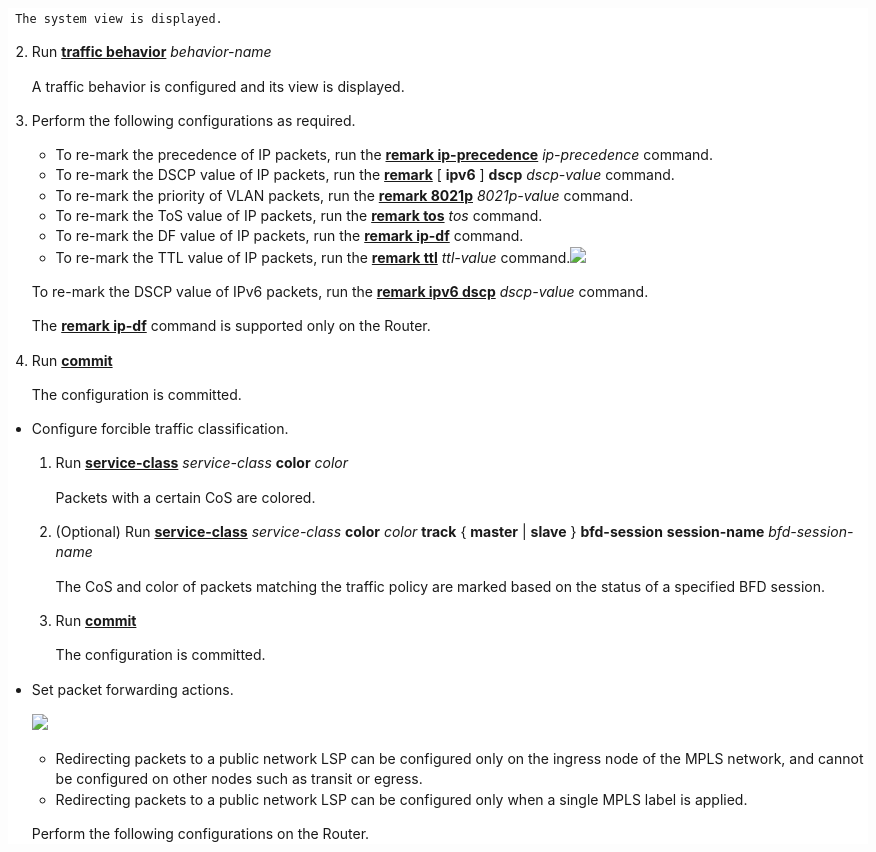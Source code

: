      
     
     The system view is displayed.
  2. Run [**traffic behavior**](cmdqueryname=traffic+behavior) *behavior-name*
     
     
     
     A traffic behavior is configured and its view is displayed.
  3. Perform the following configurations as required.
     
     
     + To re-mark the precedence of IP packets, run the [**remark ip-precedence**](cmdqueryname=remark+ip-precedence) *ip-precedence* command.
     + To re-mark the DSCP value of IP packets, run the [**remark**](cmdqueryname=remark) [ **ipv6** ] **dscp** *dscp-value* command.
     + To re-mark the priority of VLAN packets, run the [**remark 8021p**](cmdqueryname=remark+8021p) *8021p-value* command.
     + To re-mark the ToS value of IP packets, run the [**remark tos**](cmdqueryname=remark+tos) *tos* command.
     + To re-mark the DF value of IP packets, run the [**remark ip-df**](cmdqueryname=remark+ip-df) command.
     + To re-mark the TTL value of IP packets, run the [**remark ttl**](cmdqueryname=remark+ttl) *ttl-value* command.![](../../../../public_sys-resources/note_3.0-en-us.png) 
     
     To re-mark the DSCP value of IPv6 packets, run the [**remark ipv6 dscp**](cmdqueryname=remark+ipv6+dscp) *dscp-value* command.
     
     The [**remark ip-df**](cmdqueryname=remark+ip-df) command is supported only on the Router.
  4. Run [**commit**](cmdqueryname=commit)
     
     
     
     The configuration is committed.
* Configure forcible traffic classification.
  1. Run [**service-class**](cmdqueryname=service-class) *service-class* **color** *color*
     
     
     
     Packets with a certain CoS are colored.
  2. (Optional) Run [**service-class**](cmdqueryname=service-class) *service-class* **color** *color* **track** { **master** | **slave** } **bfd-session** **session-name** *bfd-session-name*
     
     
     
     The CoS and color of packets matching the traffic policy are marked based on the status of a specified BFD session.
  3. Run [**commit**](cmdqueryname=commit)
     
     
     
     The configuration is committed.
* Set packet forwarding actions.
  
  ![](../../../../public_sys-resources/notice_3.0-en-us.png) 
  + Redirecting packets to a public network LSP can be configured only on the ingress node of the MPLS network, and cannot be configured on other nodes such as transit or egress.
  + Redirecting packets to a public network LSP can be configured only when a single MPLS label is applied.
  
  Perform the following configurations on the Router.
  